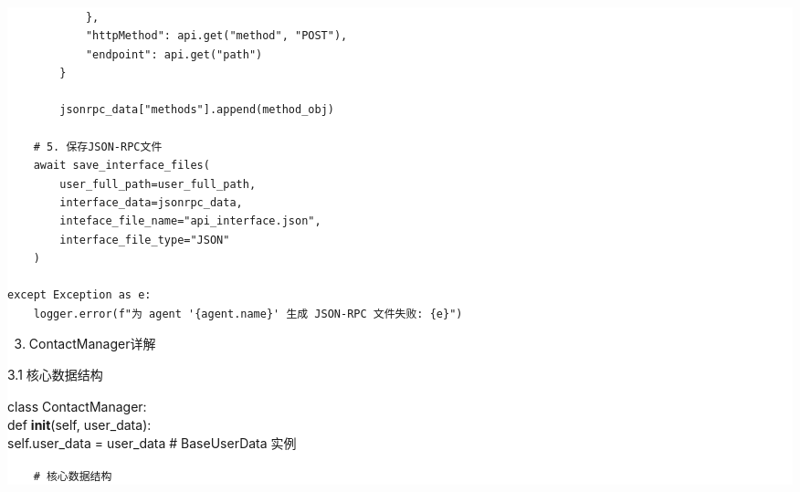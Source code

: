                 },                                                                                                                                                                                                               
                "httpMethod": api.get("method", "POST"),                                                                                                                                                                         
                "endpoint": api.get("path")                                                                                                                                                                                      
            }                                                                                                                                                                                                                    
                                                                                                                                                                                                                                 
            jsonrpc_data["methods"].append(method_obj)                                                                                                                                                                           
                                                                                                                                                                                                                                 
        # 5. 保存JSON-RPC文件                                                                                                                                                                                                    
        await save_interface_files(                                                                                                                                                                                              
            user_full_path=user_full_path,                                                                                                                                                                                       
            interface_data=jsonrpc_data,                                                                                                                                                                                         
            inteface_file_name="api_interface.json",                                                                                                                                                                             
            interface_file_type="JSON"                                                                                                                                                                                           
        )                                                                                                                                                                                                                        
                                                                                                                                                                                                                                 
    except Exception as e:                                                                                                                                                                                                       
        logger.error(f"为 agent '{agent.name}' 生成 JSON-RPC 文件失败: {e}")                                                                                                                                                     
                                                                                                                                                                                                                                 


3. ContactManager详解                                                                                                                                                                                                            

3.1 核心数据结构                                                                                                                                                                                                                 

                                                                                                                                                                                                                                 
class ContactManager:                                                                                                                                                                                                            
    def __init__(self, user_data):                                                                                                                                                                                               
        self.user_data = user_data  # BaseUserData 实例                                                                                                                                                                          
                                                                                                                                                                                                                                 
        # 核心数据结构                                                                                                                                                                                                           